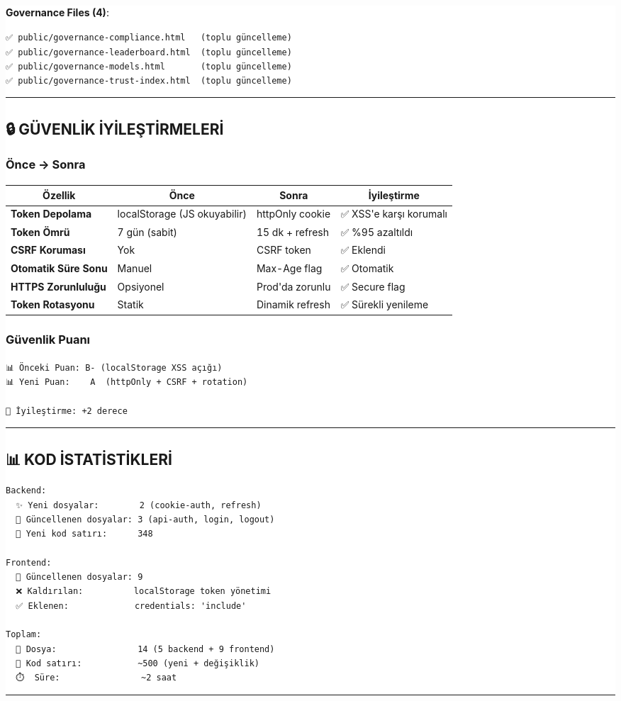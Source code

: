 **Governance Files (4)**:
```
✅ public/governance-compliance.html   (toplu güncelleme)
✅ public/governance-leaderboard.html  (toplu güncelleme)
✅ public/governance-models.html       (toplu güncelleme)
✅ public/governance-trust-index.html  (toplu güncelleme)
```

---

## 🔒 GÜVENLİK İYİLEŞTİRMELERİ

### Önce → Sonra

| Özellik | Önce | Sonra | İyileştirme |
|---------|------|-------|-------------|
| **Token Depolama** | localStorage (JS okuyabilir) | httpOnly cookie | ✅ XSS'e karşı korumalı |
| **Token Ömrü** | 7 gün (sabit) | 15 dk + refresh | ✅ %95 azaltıldı |
| **CSRF Koruması** | Yok | CSRF token | ✅ Eklendi |
| **Otomatik Süre Sonu** | Manuel | Max-Age flag | ✅ Otomatik |
| **HTTPS Zorunluluğu** | Opsiyonel | Prod'da zorunlu | ✅ Secure flag |
| **Token Rotasyonu** | Statik | Dinamik refresh | ✅ Sürekli yenileme |

### Güvenlik Puanı

```
📊 Önceki Puan: B- (localStorage XSS açığı)
📊 Yeni Puan:    A  (httpOnly + CSRF + rotation)

🎯 İyileştirme: +2 derece
```

---

## 📊 KOD İSTATİSTİKLERİ

```
Backend:
  ✨ Yeni dosyalar:        2 (cookie-auth, refresh)
  🔧 Güncellenen dosyalar: 3 (api-auth, login, logout)
  📝 Yeni kod satırı:      348

Frontend:
  🔧 Güncellenen dosyalar: 9
  ❌ Kaldırılan:          localStorage token yönetimi
  ✅ Eklenen:             credentials: 'include'

Toplam:
  📁 Dosya:                14 (5 backend + 9 frontend)
  📝 Kod satırı:           ~500 (yeni + değişiklik)
  ⏱️  Süre:                ~2 saat
```

---